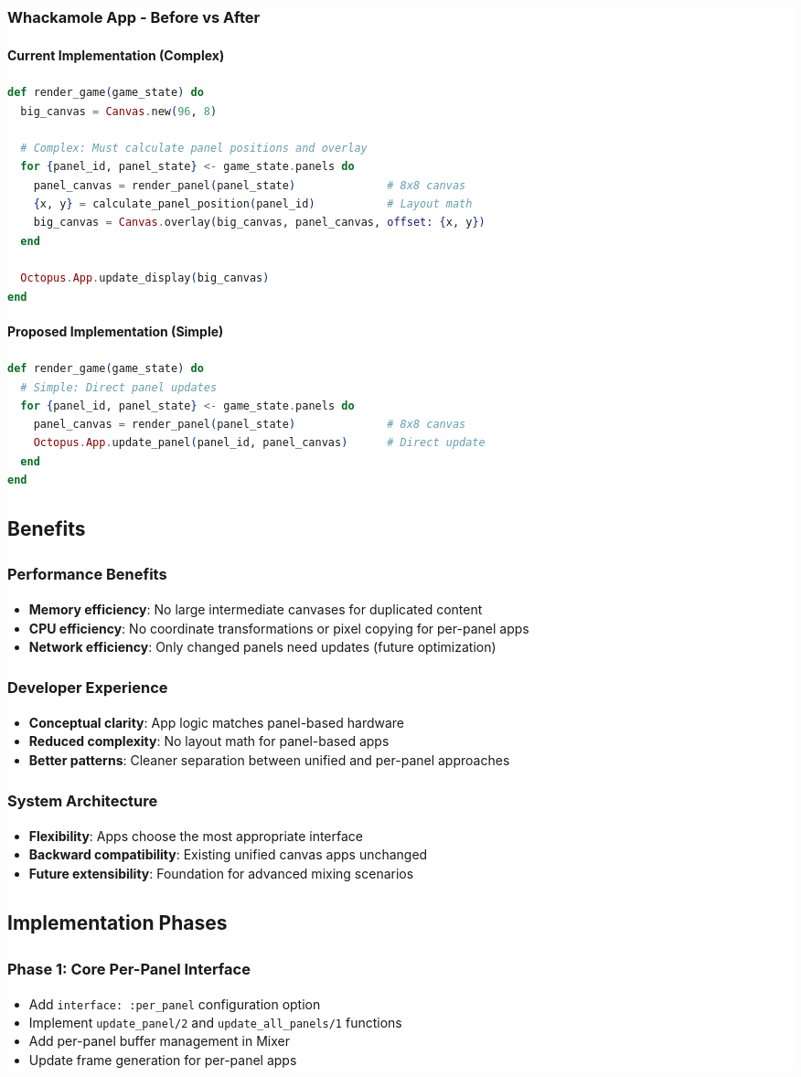 ### Whackamole App - Before vs After

#### Current Implementation (Complex)
```elixir
def render_game(game_state) do
  big_canvas = Canvas.new(96, 8)
  
  # Complex: Must calculate panel positions and overlay
  for {panel_id, panel_state} <- game_state.panels do
    panel_canvas = render_panel(panel_state)              # 8x8 canvas
    {x, y} = calculate_panel_position(panel_id)           # Layout math
    big_canvas = Canvas.overlay(big_canvas, panel_canvas, offset: {x, y})
  end
  
  Octopus.App.update_display(big_canvas)
end
```

#### Proposed Implementation (Simple)
```elixir
def render_game(game_state) do
  # Simple: Direct panel updates
  for {panel_id, panel_state} <- game_state.panels do
    panel_canvas = render_panel(panel_state)              # 8x8 canvas
    Octopus.App.update_panel(panel_id, panel_canvas)      # Direct update
  end
end
```

## Benefits

### Performance Benefits
- **Memory efficiency**: No large intermediate canvases for duplicated content
- **CPU efficiency**: No coordinate transformations or pixel copying for per-panel apps
- **Network efficiency**: Only changed panels need updates (future optimization)

### Developer Experience
- **Conceptual clarity**: App logic matches panel-based hardware
- **Reduced complexity**: No layout math for panel-based apps
- **Better patterns**: Cleaner separation between unified and per-panel approaches

### System Architecture
- **Flexibility**: Apps choose the most appropriate interface
- **Backward compatibility**: Existing unified canvas apps unchanged
- **Future extensibility**: Foundation for advanced mixing scenarios

## Implementation Phases

### Phase 1: Core Per-Panel Interface
- Add `interface: :per_panel` configuration option
- Implement `update_panel/2` and `update_all_panels/1` functions
- Add per-panel buffer management in Mixer
- Update frame generation for per-panel apps
